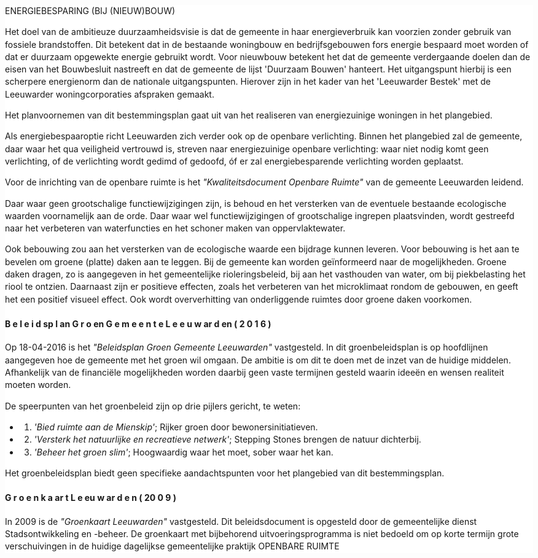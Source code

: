 ENERGIEBESPARING (BIJ (NIEUW)BOUW)

Het doel van de ambitieuze duurzaamheidsvisie is dat de gemeente in haar energieverbruik kan voorzien zonder gebruik van fossiele brandstoffen. Dit betekent dat in de bestaande woningbouw en bedrijfsgebouwen fors energie bespaard moet worden of dat er duurzaam opgewekte energie gebruikt wordt. Voor nieuwbouw betekent het dat de gemeente verdergaande doelen dan de eisen van het Bouwbesluit nastreeft en dat de gemeente de lijst 'Duurzaam Bouwen' hanteert. Het uitgangspunt hierbij is een scherpere energienorm dan de nationale uitgangspunten. Hierover zijn in het kader van het 'Leeuwarder Bestek' met de Leeuwarder woningcorporaties afspraken gemaakt.

Het planvoornemen van dit bestemmingsplan gaat uit van het realiseren van energiezuinige woningen in het plangebied.

Als energiebespaaroptie richt Leeuwarden zich verder ook op de openbare verlichting. Binnen het plangebied zal de gemeente, daar waar het qua veiligheid vertrouwd is, streven naar energiezuinige openbare verlichting: waar niet nodig komt geen verlichting, of de verlichting wordt gedimd of gedoofd, óf er zal energiebesparende verlichting worden geplaatst.

Voor de inrichting van de openbare ruimte is het *"Kwaliteitsdocument Openbare Ruimte"* van de gemeente Leeuwarden leidend.

Daar waar geen grootschalige functiewijzigingen zijn, is behoud en het versterken van de eventuele bestaande ecologische waarden voornamelijk aan de orde. Daar waar wel functiewijzigingen of grootschalige ingrepen plaatsvinden, wordt gestreefd naar het verbeteren van waterfuncties en het schoner maken van oppervlaktewater.

Ook bebouwing zou aan het versterken van de ecologische waarde een bijdrage kunnen leveren. Voor bebouwing is het aan te bevelen om groene (platte) daken aan te leggen. Bij de gemeente kan worden geïnformeerd naar de mogelijkheden. Groene daken dragen, zo is aangegeven in het gemeentelijke rioleringsbeleid, bij aan het vasthouden van water, om bij piekbelasting het riool te ontzien. Daarnaast zijn er positieve effecten, zoals het verbeteren van het microklimaat rondom de gebouwen, en geeft het een positief visueel effect. Ook wordt oververhitting van onderliggende ruimtes door groene daken voorkomen.

#### **B e l e i d sp l an G r o en G e m e e n t e L e e u w ar d en ( 2 0 1 6 )**

Op 18-04-2016 is het *"Beleidsplan Groen Gemeente Leeuwarden"* vastgesteld. In dit groenbeleidsplan is op hoofdlijnen aangegeven hoe de gemeente met het groen wil omgaan. De ambitie is om dit te doen met de inzet van de huidige middelen. Afhankelijk van de financiële mogelijkheden worden daarbij geen vaste termijnen gesteld waarin ideeën en wensen realiteit moeten worden.

De speerpunten van het groenbeleid zijn op drie pijlers gericht, te weten:

- 1. *'Bied ruimte aan de Mienskip'*; Rijker groen door bewonersinitiatieven.
- 2. *'Versterk het natuurlijke en recreatieve netwerk'*; Stepping Stones brengen de natuur dichterbij.
- 3. *'Beheer het groen slim'*; Hoogwaardig waar het moet, sober waar het kan.

Het groenbeleidsplan biedt geen specifieke aandachtspunten voor het plangebied van dit bestemmingsplan.

#### **G r o e n k a ar t L e eu w ar d e n ( 20 0 9 )**

In 2009 is de *"Groenkaart Leeuwarden"* vastgesteld. Dit beleidsdocument is opgesteld door de gemeentelijke dienst Stadsontwikkeling en -beheer. De groenkaart met bijbehorend uitvoeringsprogramma is niet bedoeld om op korte termijn grote verschuivingen in de huidige dagelijkse gemeentelijke praktijk OPENBARE RUIMTE
